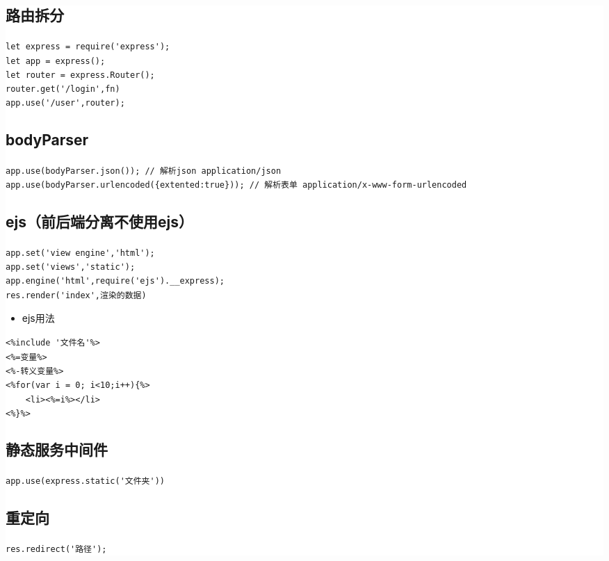 ## 路由拆分
```
let express = require('express');
let app = express();
let router = express.Router();
router.get('/login',fn)
app.use('/user',router);
```

## bodyParser
```
app.use(bodyParser.json()); // 解析json application/json
app.use(bodyParser.urlencoded({extented:true})); // 解析表单 application/x-www-form-urlencoded
```

## ejs（前后端分离不使用ejs）
```
app.set('view engine','html');
app.set('views','static');
app.engine('html',require('ejs').__express);
res.render('index',渲染的数据)
```
- ejs用法
```
<%include '文件名'%>
<%=变量%>
<%-转义变量%>
<%for(var i = 0; i<10;i++){%>
    <li><%=i%></li>
<%}%>
```

## 静态服务中间件
```
app.use(express.static('文件夹'))
```

## 重定向
```
res.redirect('路径');
```
